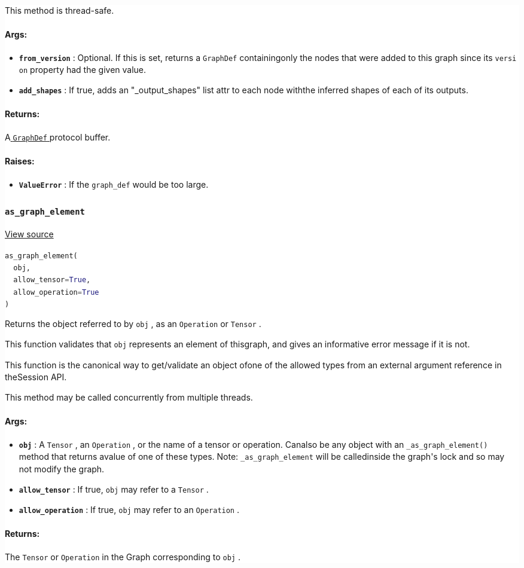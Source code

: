 This method is thread-safe.

#### Args:

- **`from_version`** : Optional.  If this is set, returns a  `GraphDef`  containingonly the nodes that were added to this graph since its  `version` property had the given value.

- **`add_shapes`** : If true, adds an "_output_shapes" list attr to each node withthe inferred shapes of each of its outputs.

#### Returns:

A[ `GraphDef` ](https://tensorflow.google.cn/code/tensorflow/core/framework/graph.proto)protocol buffer.

#### Raises:

- **`ValueError`** : If the  `graph_def`  would be too large.

###  `as_graph_element` 

[View source](https://github.com/tensorflow/tensorflow/blob/r2.0/tensorflow/python/framework/ops.py#L3576-L3610)


```python
as_graph_element(
  obj,
  allow_tensor=True,
  allow_operation=True
)

```


Returns the object referred to by  `obj` , as an  `Operation`  or  `Tensor` .

This function validates that  `obj`  represents an element of thisgraph, and gives an informative error message if it is not.

This function is the canonical way to get/validate an object ofone of the allowed types from an external argument reference in theSession API.

This method may be called concurrently from multiple threads.

#### Args:

- **`obj`** : A  `Tensor` , an  `Operation` , or the name of a tensor or operation. Canalso be any object with an  `_as_graph_element()`  method that returns avalue of one of these types. Note:  `_as_graph_element`  will be calledinside the graph's lock and so may not modify the graph.

- **`allow_tensor`** : If true,  `obj`  may refer to a  `Tensor` .

- **`allow_operation`** : If true,  `obj`  may refer to an  `Operation` .

#### Returns:

The  `Tensor`  or  `Operation`  in the Graph corresponding to  `obj` .
